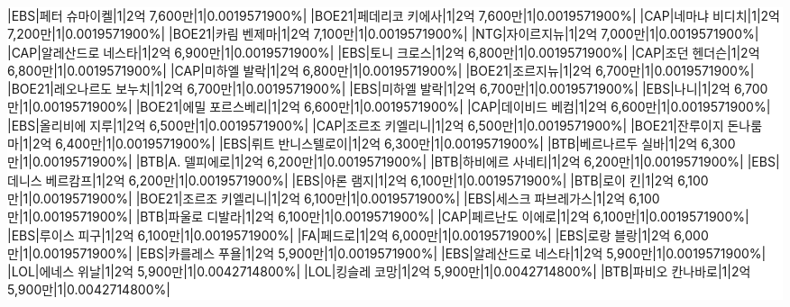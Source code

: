 |EBS|페터 슈마이켈|1|2억 7,600만|1|0.0019571900%|
|BOE21|페데리코 키에사|1|2억 7,600만|1|0.0019571900%|
|CAP|네마냐 비디치|1|2억 7,200만|1|0.0019571900%|
|BOE21|카림 벤제마|1|2억 7,100만|1|0.0019571900%|
|NTG|자이르지뉴|1|2억 7,000만|1|0.0019571900%|
|CAP|알레산드로 네스타|1|2억 6,900만|1|0.0019571900%|
|EBS|토니 크로스|1|2억 6,800만|1|0.0019571900%|
|CAP|조던 헨더슨|1|2억 6,800만|1|0.0019571900%|
|CAP|미하엘 발락|1|2억 6,800만|1|0.0019571900%|
|BOE21|조르지뉴|1|2억 6,700만|1|0.0019571900%|
|BOE21|레오나르도 보누치|1|2억 6,700만|1|0.0019571900%|
|EBS|미하엘 발락|1|2억 6,700만|1|0.0019571900%|
|EBS|나니|1|2억 6,700만|1|0.0019571900%|
|BOE21|에밀 포르스베리|1|2억 6,600만|1|0.0019571900%|
|CAP|데이비드 베컴|1|2억 6,600만|1|0.0019571900%|
|EBS|올리비에 지루|1|2억 6,500만|1|0.0019571900%|
|CAP|조르조 키엘리니|1|2억 6,500만|1|0.0019571900%|
|BOE21|잔루이지 돈나룸마|1|2억 6,400만|1|0.0019571900%|
|EBS|뤼트 반니스텔로이|1|2억 6,300만|1|0.0019571900%|
|BTB|베르나르두 실바|1|2억 6,300만|1|0.0019571900%|
|BTB|A. 델피에로|1|2억 6,200만|1|0.0019571900%|
|BTB|하비에르 사네티|1|2억 6,200만|1|0.0019571900%|
|EBS|데니스 베르캄프|1|2억 6,200만|1|0.0019571900%|
|EBS|아론 램지|1|2억 6,100만|1|0.0019571900%|
|BTB|로이 킨|1|2억 6,100만|1|0.0019571900%|
|BOE21|조르조 키엘리니|1|2억 6,100만|1|0.0019571900%|
|EBS|세스크 파브레가스|1|2억 6,100만|1|0.0019571900%|
|BTB|파울로 디발라|1|2억 6,100만|1|0.0019571900%|
|CAP|페르난도 이에로|1|2억 6,100만|1|0.0019571900%|
|EBS|루이스 피구|1|2억 6,100만|1|0.0019571900%|
|FA|페드로|1|2억 6,000만|1|0.0019571900%|
|EBS|로랑 블랑|1|2억 6,000만|1|0.0019571900%|
|EBS|카를레스 푸욜|1|2억 5,900만|1|0.0019571900%|
|EBS|알레산드로 네스타|1|2억 5,900만|1|0.0019571900%|
|LOL|에네스 위날|1|2억 5,900만|1|0.0042714800%|
|LOL|킹슬레 코망|1|2억 5,900만|1|0.0042714800%|
|BTB|파비오 칸나바로|1|2억 5,900만|1|0.0042714800%|